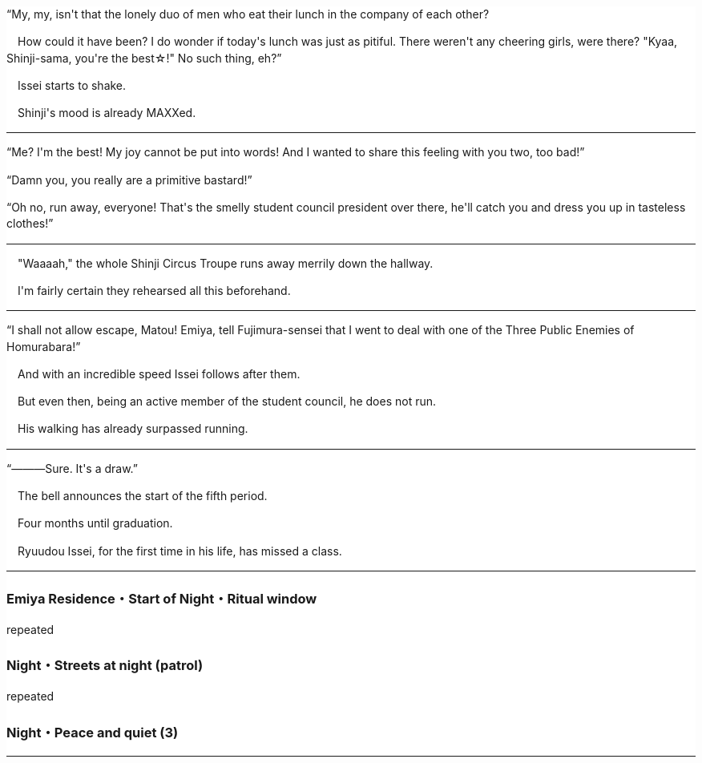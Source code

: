 “My, my, isn't that the lonely duo of men who eat their lunch in the company of each other?  
  
　How could it have been? I do wonder if today's lunch was just as pitiful. There weren't any cheering girls, were there? "Kyaa, Shinji-sama, you're the best☆!" No such thing, eh?”  
  
　Issei starts to shake.  
  
　Shinji's mood is already MAXXed.  
  
---  
  
“Me? I'm the best! My joy cannot be put into words! And I wanted to share this feeling with you two, too bad!”  
  
“Damn you, you really are a primitive bastard!”  
  
“Oh no, run away, everyone! That's the smelly student council president over there, he'll catch you and dress you up in tasteless clothes!”  
  
---  
  
　"Waaaah," the whole Shinji Circus Troupe runs away merrily down the hallway.  
  
　I'm fairly certain they rehearsed all this beforehand.  
  
---  
  
“I shall not allow escape, Matou! Emiya, tell Fujimura-sensei that I went to deal with one of the Three Public Enemies of Homurabara!”  
  
　And with an incredible speed Issei follows after them.  
  
　But even then, being an active member of the student council, he does not run.  
  
　His walking has already surpassed running.  
  
---  
  
“―――Sure. It's a draw.”  
  
　The bell announces the start of the fifth period.  
  
　Four months until graduation.  
  
　Ryuudou Issei, for the first time in his life, has missed a class.  
  
---  
  
### Emiya Residence・Start of Night・Ritual window  
  
repeated  
  
### Night・Streets at night (patrol)  
  
repeated  
  
  
### Night・Peace and quiet (3)  
  
---  
  